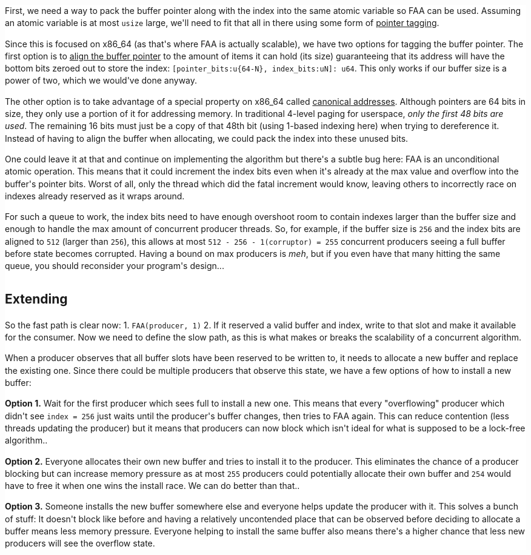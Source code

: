 First, we need a way to pack the buffer pointer along with the index into the same atomic variable so FAA can be used. Assuming an atomic variable is at most `usize` large, we'll need to fit that all in there using some form of [pointer tagging](https://en.wikipedia.org/wiki/Tagged_pointer).

Since this is focused on x86_64 (as that's where FAA is actually scalable), we have two options for tagging the buffer pointer. The first option is to [align the buffer pointer](https://stackoverflow.com/questions/4322926/what-exactly-is-an-aligned-pointer) to the amount of items it can hold (its size) guaranteeing that its address will have the bottom bits zeroed out to store the index: `[pointer_bits:u{64-N}, index_bits:uN]: u64`. This only works if our buffer size is a power of two, which we would've done anyway.

The other option is to take advantage of a special property on x86_64 called [canonical addresses](https://en.wikipedia.org/wiki/X86-64#Canonical_form_addresses). Although pointers are 64 bits in size, they only use a portion of it for addressing memory. In traditional 4-level paging for userspace, _only the first 48 bits are used_. The remaining 16 bits must just be a copy of that 48th bit (using 1-based indexing here) when trying to dereference it. Instead of having to align the buffer when allocating, we could pack the index into these unused bits.

One could leave it at that and continue on implementing the algorithm but there's a subtle bug here: FAA is an unconditional atomic operation. This means that it could increment the index bits even when it's already at the max value and overflow into the buffer's pointer bits. Worst of all, only the thread which did the fatal increment would know, leaving others to incorrectly race on indexes already reserved as it wraps around.

For such a queue to work, the index bits need to have enough overshoot room to contain indexes larger than the buffer size and enough to handle the max amount of concurrent producer threads. So, for example, if the buffer size is `256` and the index bits are aligned to `512` (larger than `256`), this allows at most `512 - 256 - 1(corruptor) = 255` concurrent producers seeing a full buffer before state becomes corrupted. Having a bound on max producers is *meh*, but if you even have that many hitting the same queue, you should reconsider your program's design... 

## Extending

So the fast path is clear now: 1. `FAA(producer, 1)` 2. If it reserved a valid buffer and index, write to that slot and make it available for the consumer. Now we need to define the slow path, as this is what makes or breaks the scalability of a concurrent algorithm.

When a producer observes that all buffer slots have been reserved to be written to, it needs to allocate a new buffer and replace the existing one. Since there could be multiple producers that observe this state, we have a few options of how to install a new buffer:

**Option 1.** Wait for the first producer which sees full to install a new one. This means that every "overflowing" producer which didn't see `index = 256` just waits until the producer's buffer changes, then tries to FAA again. This can reduce contention (less threads updating the producer) but it means that producers can now block which isn't ideal for what is supposed to be a lock-free algorithm..

**Option 2.** Everyone allocates their own new buffer and tries to install it to the producer. This eliminates the chance of a producer blocking but can increase memory pressure as at most `255` producers could potentially allocate their own buffer and `254` would have to free it when one wins the install race. We can do better than that..

**Option 3.** Someone installs the new buffer somewhere else and everyone helps update the producer with it. This solves a bunch of stuff: It doesn't block like before and having a relatively uncontended place that can be observed before deciding to allocate a buffer means less memory pressure. Everyone helping to install the same buffer also means there's a higher chance that less new producers will see the overflow state.

